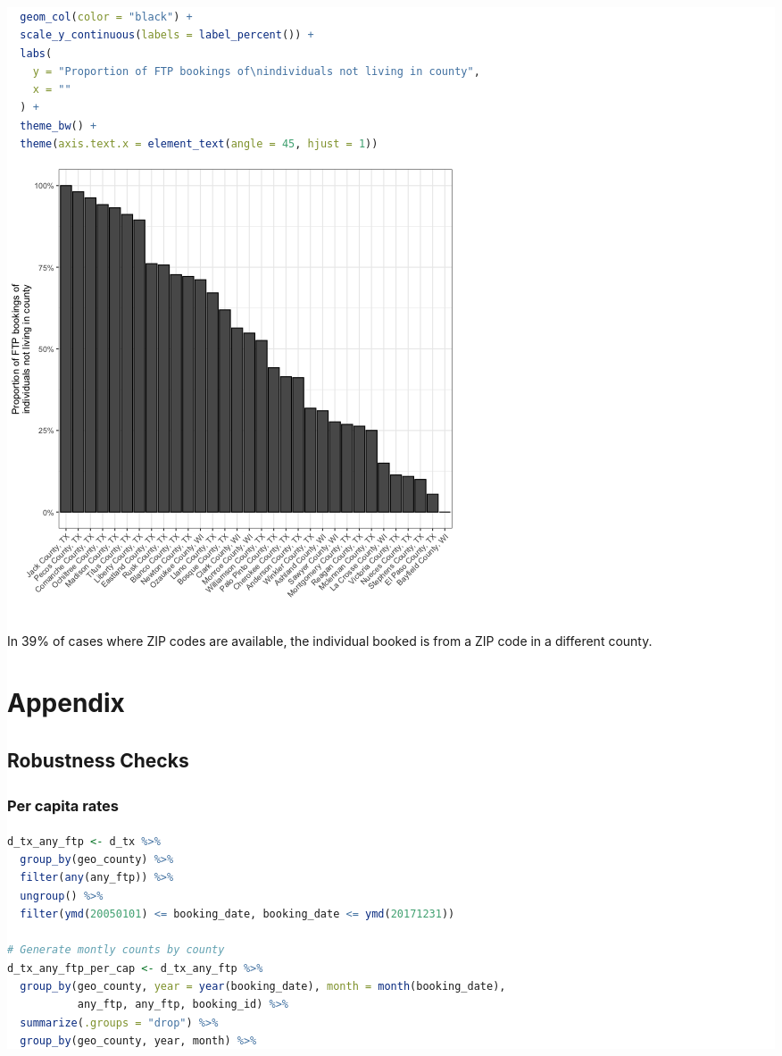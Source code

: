 ```r
  geom_col(color = "black") +
  scale_y_continuous(labels = label_percent()) +
  labs(
    y = "Proportion of FTP bookings of\nindividuals not living in county",
    x = ""
  ) +
  theme_bw() +
  theme(axis.text.x = element_text(angle = 45, hjust = 1))
```

![plot of chunk zip_codes](figure/zip_codes-1.png)

In
39%
of cases where ZIP codes are available, the individual booked is from a ZIP code
in a different county.

# Appendix

## Robustness Checks

### Per capita rates


```r
d_tx_any_ftp <- d_tx %>%
  group_by(geo_county) %>%
  filter(any(any_ftp)) %>%
  ungroup() %>%
  filter(ymd(20050101) <= booking_date, booking_date <= ymd(20171231))

# Generate montly counts by county
d_tx_any_ftp_per_cap <- d_tx_any_ftp %>%
  group_by(geo_county, year = year(booking_date), month = month(booking_date),
           any_ftp, any_ftp, booking_id) %>%
  summarize(.groups = "drop") %>%
  group_by(geo_county, year, month) %>%
```